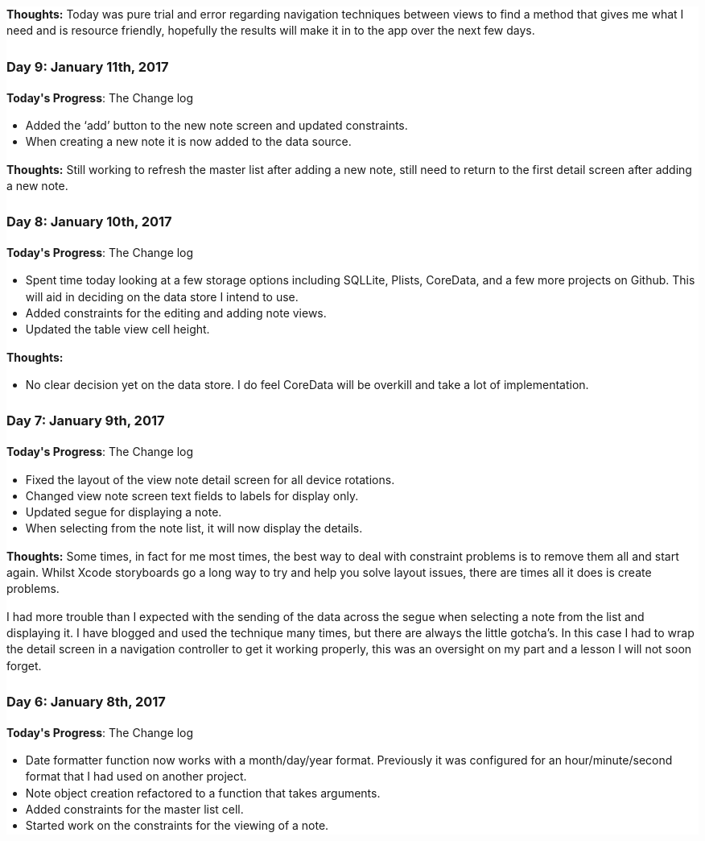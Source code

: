 **Thoughts:**
Today was pure trial and error regarding navigation techniques between views to find a method that gives me what I need and is resource friendly, hopefully the results will make it in to the app over the next few days.

### Day 9: January 11th, 2017

**Today's Progress**: The Change log
- Added the ‘add’ button to the new note screen and updated constraints.
- When creating a new note it is now added to the data source.

**Thoughts:**
Still working to refresh the master list after adding a new note, still need to return to the first detail screen after adding a new note.

### Day 8: January 10th, 2017

**Today's Progress**: The Change log
- Spent time today looking at a few storage options including SQLLite, Plists, CoreData, and a few more projects on Github. This will aid in deciding on the data store I intend to use.
- Added constraints for the editing and adding note views.
- Updated the table view cell height.

**Thoughts:**
- No clear decision yet on the data store. I do feel CoreData will be overkill and take a lot of implementation.

### Day 7: January 9th, 2017

**Today's Progress**: The Change log
- Fixed the layout of the view note detail screen for all device rotations.
- Changed view note screen text fields to labels for display only.
- Updated segue for displaying a note.
- When selecting from the note list, it will now display the details.

**Thoughts:**
Some times, in fact for me most times, the best way to deal with constraint problems is to remove them all and start again. Whilst Xcode storyboards go a long way to try and help you solve layout issues, there are times all it does is create problems.

I had more trouble than I expected with the sending of the data across the segue when selecting a note from the list and displaying it. I have blogged and used the technique many times, but there are always the little gotcha’s. In this case I had to wrap the detail screen in a navigation controller to get it working properly, this was an oversight on my part and a lesson I will not soon forget.

### Day 6: January 8th, 2017

**Today's Progress**: The Change log
- Date formatter function now works with a month/day/year format. Previously it was configured for an hour/minute/second format that I had used on another project.
- Note object creation refactored to a function that takes arguments.
- Added constraints for the master list cell.
- Started work on the constraints for the viewing of a note.
